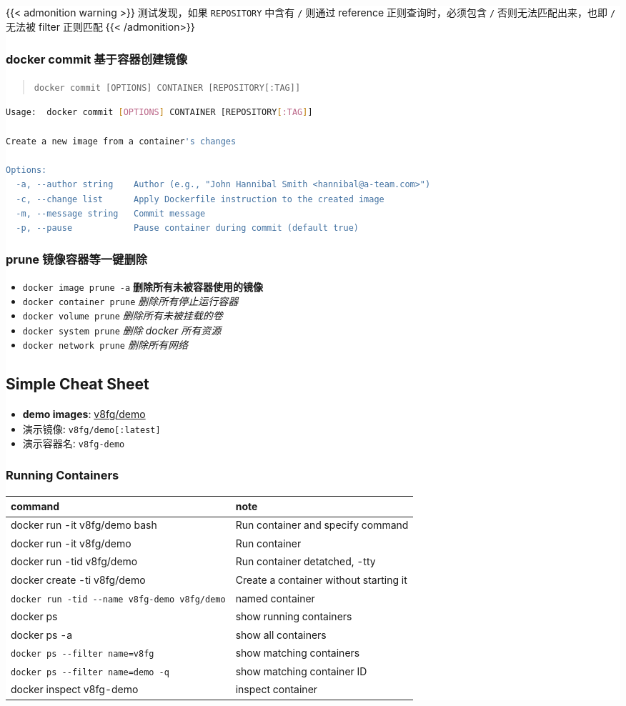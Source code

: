{{< admonition warning >}}
测试发现，如果 `REPOSITORY` 中含有 `/` 则通过 reference 正则查询时，必须包含 `/` 否则无法匹配出来，也即 `/` 无法被 filter 正则匹配
{{< /admonition>}}

### docker commit 基于容器创建镜像

>`docker commit [OPTIONS] CONTAINER [REPOSITORY[:TAG]]`

```bash
Usage:  docker commit [OPTIONS] CONTAINER [REPOSITORY[:TAG]]

Create a new image from a container's changes

Options:
  -a, --author string    Author (e.g., "John Hannibal Smith <hannibal@a-team.com>")
  -c, --change list      Apply Dockerfile instruction to the created image
  -m, --message string   Commit message
  -p, --pause            Pause container during commit (default true)
```

### prune 镜像容器等一键删除

- `docker image prune -a` **删除所有未被容器使用的镜像**
- `docker container prune` *删除所有停止运行容器*
- `docker volume prune` *删除所有未被挂载的卷*
- `docker system prune` *删除 docker 所有资源*
- `docker network prune` *删除所有网络*

## Simple Cheat Sheet

- **demo images**: [v8fg/demo](https://github.com/v8fg/docker-compose-resources/tree/release/demo)
- 演示镜像: `v8fg/demo[:latest]`
- 演示容器名: `v8fg-demo`

### Running Containers

|command|note|
|:---|:---|
|docker run -it v8fg/demo bash|Run container and specify command|
|docker run -it v8fg/demo|Run container|
|docker run -tid v8fg/demo|Run container detatched, -tty|
|docker create -ti v8fg/demo|Create a container without starting it|
|`docker run -tid --name v8fg-demo v8fg/demo`|named container|
|docker ps|show running containers|
|docker ps -a|show all containers|
|`docker ps --filter name=v8fg`|show matching containers|
|`docker ps --filter name=demo -q`|show matching container ID|
|docker inspect v8fg-demo|inspect container|
